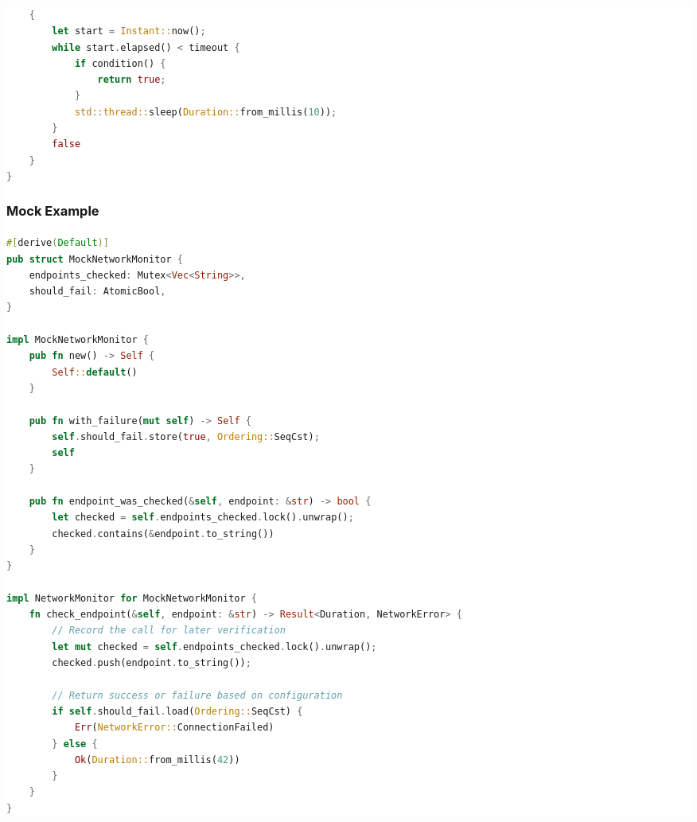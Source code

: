 ```rust
    {
        let start = Instant::now();
        while start.elapsed() < timeout {
            if condition() {
                return true;
            }
            std::thread::sleep(Duration::from_millis(10));
        }
        false
    }
}
```

### Mock Example

```rust
#[derive(Default)]
pub struct MockNetworkMonitor {
    endpoints_checked: Mutex<Vec<String>>,
    should_fail: AtomicBool,
}

impl MockNetworkMonitor {
    pub fn new() -> Self {
        Self::default()
    }
    
    pub fn with_failure(mut self) -> Self {
        self.should_fail.store(true, Ordering::SeqCst);
        self
    }
    
    pub fn endpoint_was_checked(&self, endpoint: &str) -> bool {
        let checked = self.endpoints_checked.lock().unwrap();
        checked.contains(&endpoint.to_string())
    }
}

impl NetworkMonitor for MockNetworkMonitor {
    fn check_endpoint(&self, endpoint: &str) -> Result<Duration, NetworkError> {
        // Record the call for later verification
        let mut checked = self.endpoints_checked.lock().unwrap();
        checked.push(endpoint.to_string());
        
        // Return success or failure based on configuration
        if self.should_fail.load(Ordering::SeqCst) {
            Err(NetworkError::ConnectionFailed)
        } else {
            Ok(Duration::from_millis(42))
        }
    }
}
```
